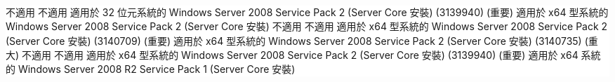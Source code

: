 </td>
<td style="border:1px solid black;">
不適用

</td>
<td style="border:1px solid black;">
不適用

</td>
<td style="border:1px solid black;">
適用於 32 位元系統的 Windows Server 2008 Service Pack 2 (Server Core 安裝)  
(3139940)  
(重要)

</td>
</tr>
<tr>
<td style="border:1px solid black;">
適用於 x64 型系統的 Windows Server 2008 Service Pack 2  
(Server Core 安裝)

</td>
<td style="border:1px solid black;">
不適用

</td>
<td style="border:1px solid black;">
不適用

</td>
<td style="border:1px solid black;">
適用於 x64 型系統的 Windows Server 2008 Service Pack 2 (Server Core 安裝)  
(3140709)  
(重要)

</td>
<td style="border:1px solid black;">
適用於 x64 型系統的 Windows Server 2008 Service Pack 2 (Server Core 安裝)  
(3140735)  
(重大)

</td>
<td style="border:1px solid black;">
不適用

</td>
<td style="border:1px solid black;">
不適用

</td>
<td style="border:1px solid black;">
適用於 x64 型系統的 Windows Server 2008 Service Pack 2 (Server Core 安裝)  
(3139940)  
(重要)

</td>
</tr>
<tr>
<td style="border:1px solid black;">
適用於 x64 系統的 Windows Server 2008 R2 Service Pack 1  
(Server Core 安裝)
